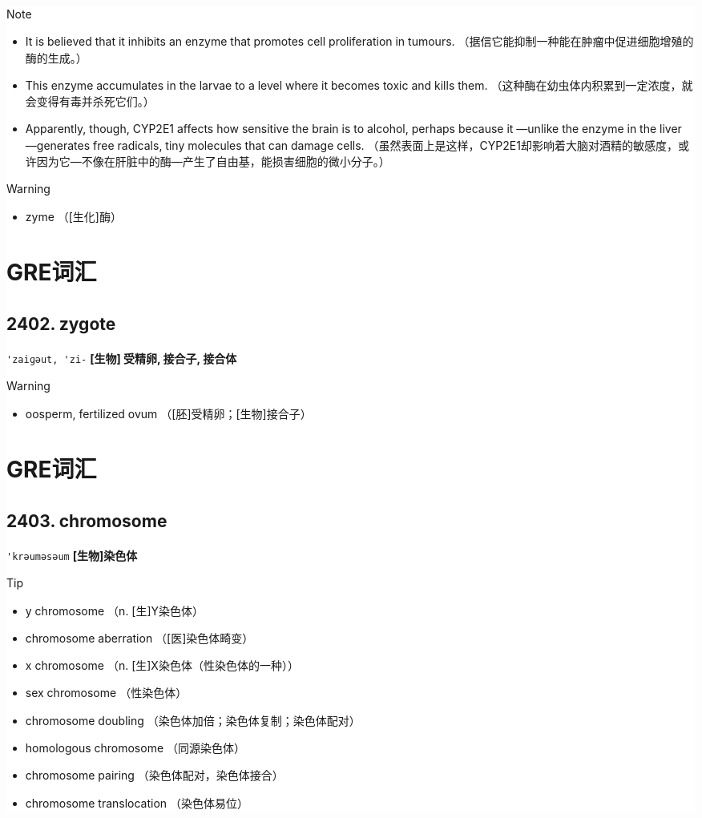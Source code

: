 > [!NOTE]
>
> - It is believed that it inhibits an enzyme that promotes cell proliferation in tumours. （据信它能抑制一种能在肿瘤中促进细胞增殖的酶的生成。）
>
> - This enzyme accumulates in the larvae to a level where it becomes toxic and kills them. （这种酶在幼虫体内积累到一定浓度，就会变得有毒并杀死它们。）
>
> - Apparently, though, CYP2E1 affects how sensitive the brain is to alcohol, perhaps because it —unlike the enzyme in the liver —generates free radicals, tiny molecules that can damage cells. （虽然表面上是这样，CYP2E1却影响着大脑对酒精的敏感度，或许因为它—不像在肝脏中的酶—产生了自由基，能损害细胞的微小分子。）
>

> [!WARNING]
>
> - zyme （[生化]酶）
>

# GRE词汇

## 2402. zygote

`'zaiɡəut, 'zi-`  **[生物] 受精卵, 接合子, 接合体**

> [!WARNING]
>
> - oosperm, fertilized ovum （[胚]受精卵；[生物]接合子）
>

# GRE词汇

## 2403. chromosome

`'krəuməsəum`  **[生物]染色体**

> [!TIP]
>
> - y chromosome （n. [生]Y染色体）
>
> - chromosome aberration （[医]染色体畸变）
>
> - x chromosome （n. [生]X染色体（性染色体的一种））
>
> - sex chromosome （性染色体）
>
> - chromosome doubling （染色体加倍；染色体复制；染色体配对）
>
> - homologous chromosome （同源染色体）
>
> - chromosome pairing （染色体配对，染色体接合）
>
> - chromosome translocation （染色体易位）
>
